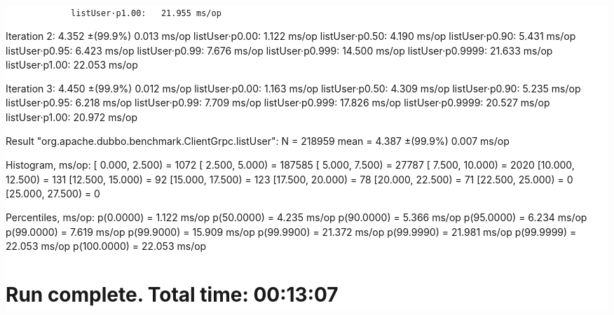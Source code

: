                  listUser·p1.00:   21.955 ms/op

Iteration   2: 4.352 ±(99.9%) 0.013 ms/op
                 listUser·p0.00:   1.122 ms/op
                 listUser·p0.50:   4.190 ms/op
                 listUser·p0.90:   5.431 ms/op
                 listUser·p0.95:   6.423 ms/op
                 listUser·p0.99:   7.676 ms/op
                 listUser·p0.999:  14.500 ms/op
                 listUser·p0.9999: 21.633 ms/op
                 listUser·p1.00:   22.053 ms/op

Iteration   3: 4.450 ±(99.9%) 0.012 ms/op
                 listUser·p0.00:   1.163 ms/op
                 listUser·p0.50:   4.309 ms/op
                 listUser·p0.90:   5.235 ms/op
                 listUser·p0.95:   6.218 ms/op
                 listUser·p0.99:   7.709 ms/op
                 listUser·p0.999:  17.826 ms/op
                 listUser·p0.9999: 20.527 ms/op
                 listUser·p1.00:   20.972 ms/op



Result "org.apache.dubbo.benchmark.ClientGrpc.listUser":
  N = 218959
  mean =      4.387 ±(99.9%) 0.007 ms/op

  Histogram, ms/op:
    [ 0.000,  2.500) = 1072 
    [ 2.500,  5.000) = 187585 
    [ 5.000,  7.500) = 27787 
    [ 7.500, 10.000) = 2020 
    [10.000, 12.500) = 131 
    [12.500, 15.000) = 92 
    [15.000, 17.500) = 123 
    [17.500, 20.000) = 78 
    [20.000, 22.500) = 71 
    [22.500, 25.000) = 0 
    [25.000, 27.500) = 0 

  Percentiles, ms/op:
      p(0.0000) =      1.122 ms/op
     p(50.0000) =      4.235 ms/op
     p(90.0000) =      5.366 ms/op
     p(95.0000) =      6.234 ms/op
     p(99.0000) =      7.619 ms/op
     p(99.9000) =     15.909 ms/op
     p(99.9900) =     21.372 ms/op
     p(99.9990) =     21.981 ms/op
     p(99.9999) =     22.053 ms/op
    p(100.0000) =     22.053 ms/op


# Run complete. Total time: 00:13:07
